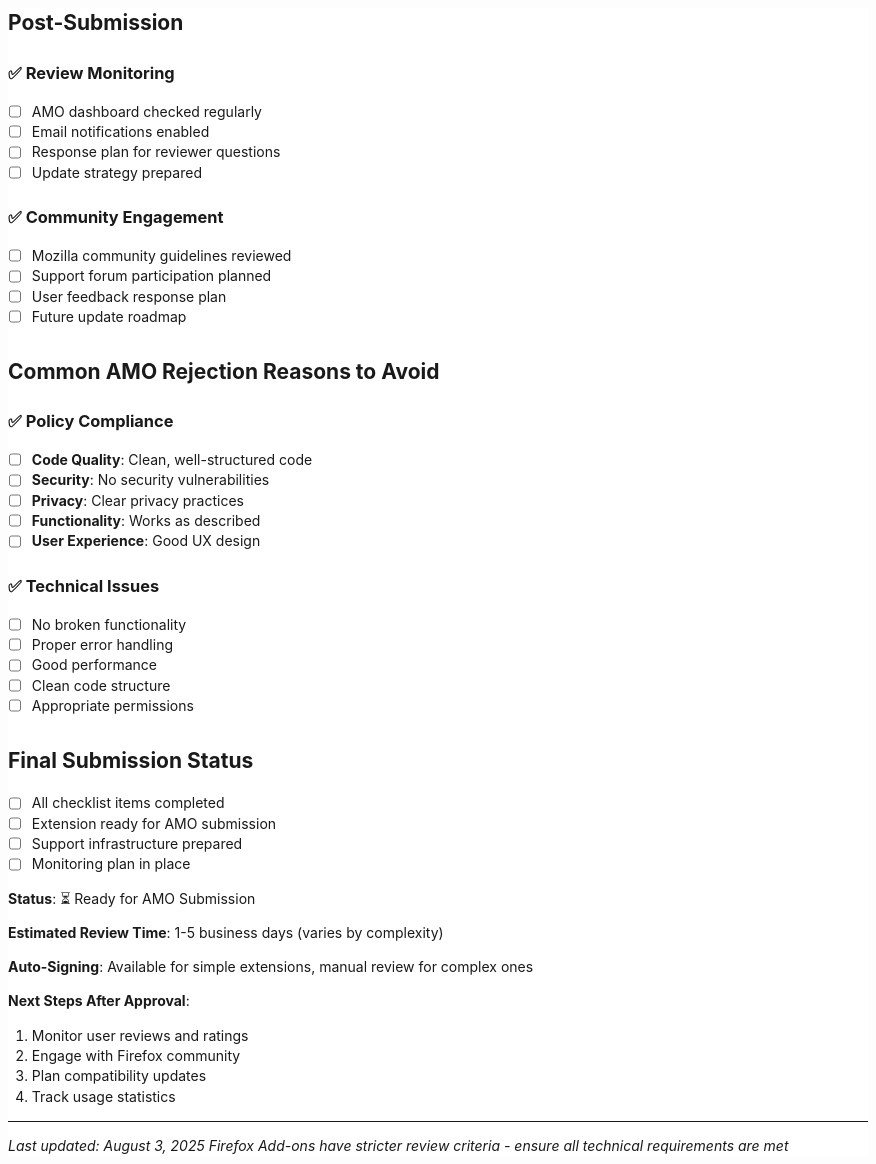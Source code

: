 ## Post-Submission

### ✅ Review Monitoring
- [ ] AMO dashboard checked regularly
- [ ] Email notifications enabled
- [ ] Response plan for reviewer questions
- [ ] Update strategy prepared

### ✅ Community Engagement
- [ ] Mozilla community guidelines reviewed
- [ ] Support forum participation planned
- [ ] User feedback response plan
- [ ] Future update roadmap

## Common AMO Rejection Reasons to Avoid

### ✅ Policy Compliance
- [ ] **Code Quality**: Clean, well-structured code
- [ ] **Security**: No security vulnerabilities
- [ ] **Privacy**: Clear privacy practices
- [ ] **Functionality**: Works as described
- [ ] **User Experience**: Good UX design

### ✅ Technical Issues
- [ ] No broken functionality
- [ ] Proper error handling
- [ ] Good performance
- [ ] Clean code structure
- [ ] Appropriate permissions

## Final Submission Status

- [ ] All checklist items completed
- [ ] Extension ready for AMO submission
- [ ] Support infrastructure prepared
- [ ] Monitoring plan in place

**Status**: ⏳ Ready for AMO Submission

**Estimated Review Time**: 1-5 business days (varies by complexity)

**Auto-Signing**: Available for simple extensions, manual review for complex ones

**Next Steps After Approval**:
1. Monitor user reviews and ratings
2. Engage with Firefox community
3. Plan compatibility updates
4. Track usage statistics

---

*Last updated: August 3, 2025*
*Firefox Add-ons have stricter review criteria - ensure all technical requirements are met*
